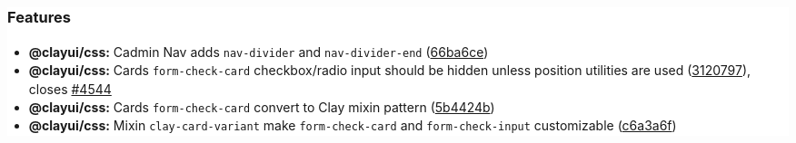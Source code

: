 ### Features

-   **@clayui/css:** Cadmin Nav adds `nav-divider` and `nav-divider-end` ([66ba6ce](https://github.com/liferay/clay/commit/66ba6ced48e5e30b6635eb0c19c7d7c631166a63))
-   **@clayui/css:** Cards `form-check-card` checkbox/radio input should be hidden unless position utilities are used ([3120797](https://github.com/liferay/clay/commit/31207976cd1bffb0c4b2309d47a2121232902f38)), closes [#4544](https://github.com/liferay/clay/issues/4544)
-   **@clayui/css:** Cards `form-check-card` convert to Clay mixin pattern ([5b4424b](https://github.com/liferay/clay/commit/5b4424b38eb9f5e6e18ecfb7eb4e1231eb26ba78))
-   **@clayui/css:** Mixin `clay-card-variant` make `form-check-card` and `form-check-input` customizable ([c6a3a6f](https://github.com/liferay/clay/commit/c6a3a6f2c8b00c930b4a0c0b3ab5990cc743933d))
